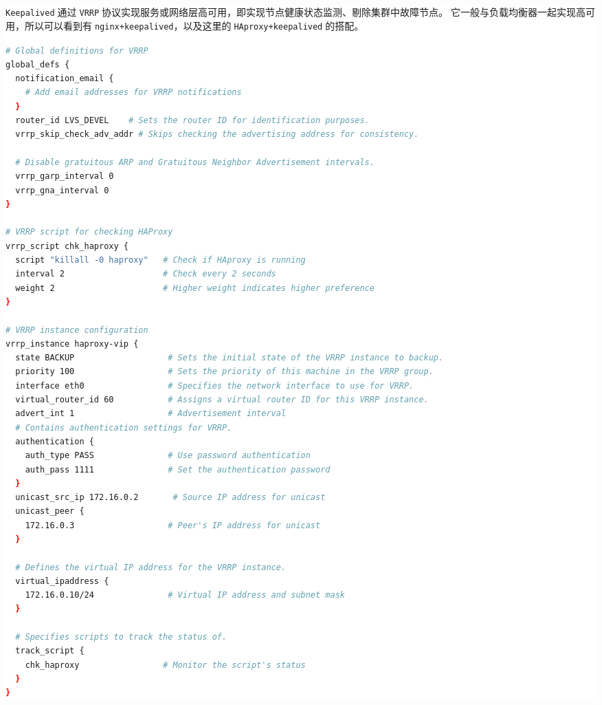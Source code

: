 `Keepalived` 通过 `VRRP` 协议实现服务或网络层高可用，即实现节点健康状态监测、剔除集群中故障节点。
它一般与负载均衡器一起实现高可用，所以可以看到有 `nginx+keepalived`，以及这里的 `HAproxy+keepalived` 的搭配。

```sh
# Global definitions for VRRP
global_defs {
  notification_email {
    # Add email addresses for VRRP notifications
  }
  router_id LVS_DEVEL    # Sets the router ID for identification purposes.
  vrrp_skip_check_adv_addr # Skips checking the advertising address for consistency.
  
  # Disable gratuitous ARP and Gratuitous Neighbor Advertisement intervals.
  vrrp_garp_interval 0  
  vrrp_gna_interval 0
}

# VRRP script for checking HAProxy
vrrp_script chk_haproxy {
  script "killall -0 haproxy"   # Check if HAproxy is running
  interval 2                    # Check every 2 seconds
  weight 2                      # Higher weight indicates higher preference
}

# VRRP instance configuration
vrrp_instance haproxy-vip {
  state BACKUP                   # Sets the initial state of the VRRP instance to backup.
  priority 100                   # Sets the priority of this machine in the VRRP group.
  interface eth0                 # Specifies the network interface to use for VRRP.
  virtual_router_id 60           # Assigns a virtual router ID for this VRRP instance.
  advert_int 1                   # Advertisement interval
  # Contains authentication settings for VRRP.
  authentication {
    auth_type PASS               # Use password authentication
    auth_pass 1111               # Set the authentication password
  }
  unicast_src_ip 172.16.0.2       # Source IP address for unicast
  unicast_peer {
    172.16.0.3                   # Peer's IP address for unicast
  }

  # Defines the virtual IP address for the VRRP instance.
  virtual_ipaddress {
    172.16.0.10/24               # Virtual IP address and subnet mask
  }

  # Specifies scripts to track the status of.
  track_script {
    chk_haproxy                 # Monitor the script's status
  }
}
```
